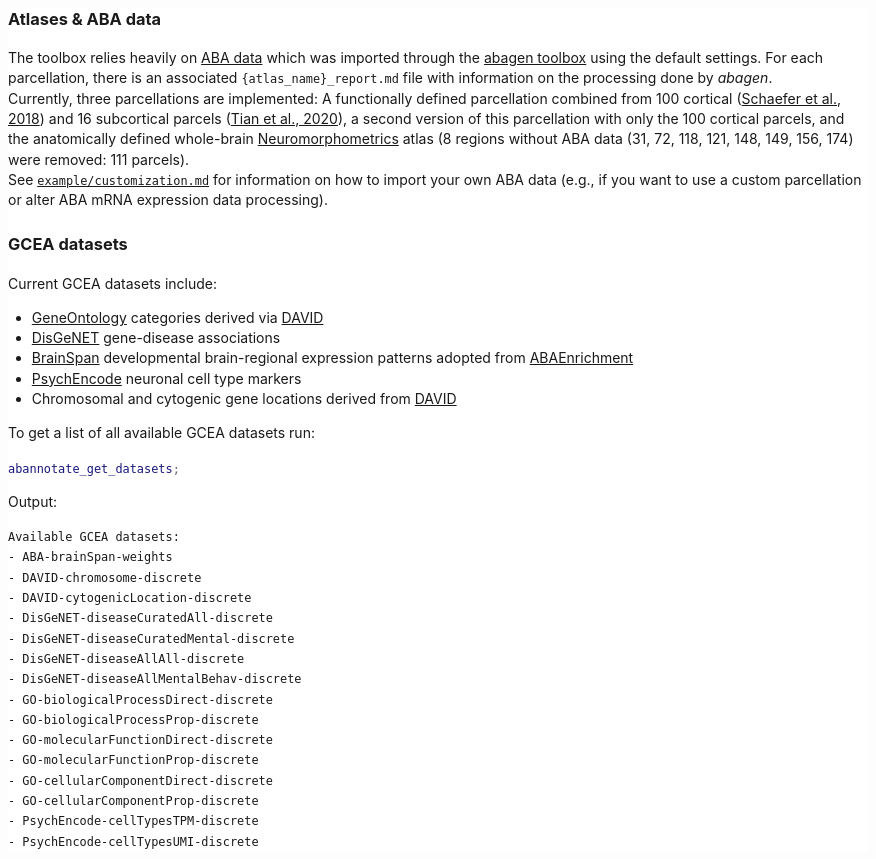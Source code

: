 ### <a name="datasets_atlas"></a>Atlases & ABA data

The toolbox relies heavily on [ABA data](https://portal.brain-map.org/) which was imported through the [abagen toolbox](https://abagen.readthedocs.io/) using the default settings. For each parcellation, there is an associated `{atlas_name}_report.md` file with information on the processing done by *abagen*.  
Currently, three parcellations are implemented: A functionally defined parcellation combined from 100 cortical ([Schaefer et al., 2018](https://doi.org/10.1093/cercor/bhx179)) and 16 subcortical parcels ([Tian et al., 2020](https://doi.org/10.1038/s41593-020-00711-6)), a second version of this parcellation with only the 100 cortical parcels, and the anatomically defined whole-brain [Neuromorphometrics](http://www.neuromorphometrics.com/) atlas (8 regions without ABA data (31, 72, 118, 121, 148, 149, 156, 174) were removed: 111 parcels).  
See [`example/customization.md`](example/example_customization.md#Use-a-custom-parcellation-and-generate-an-ABA-dataset-to-use-for-GCEA) for information on how to import your own ABA data (e.g., if you want to use a custom parcellation or alter ABA mRNA expression data processing).

### <a name="datasets_gcea"></a>GCEA datasets

Current GCEA datasets include: 

- [GeneOntology](http://geneontology.org/) categories derived via [DAVID](https://david.ncifcrf.gov/)
- [DisGeNET](https://www.disgenet.org/downloads) gene-disease associations
- [BrainSpan](https://www.brainspan.org/) developmental brain-regional expression patterns adopted from [ABAEnrichment](http://bioconductor.org/packages/release/data/experiment/html/ABAData.html)
- [PsychEncode](http://resource.psychencode.org/) neuronal cell type markers  
- Chromosomal and cytogenic gene locations derived from [DAVID](https://david.ncifcrf.gov/)

To get a list of all available GCEA datasets run:
 
```matlab
abannotate_get_datasets;
```

Output: 

```
Available GCEA datasets:
- ABA-brainSpan-weights
- DAVID-chromosome-discrete
- DAVID-cytogenicLocation-discrete
- DisGeNET-diseaseCuratedAll-discrete
- DisGeNET-diseaseCuratedMental-discrete
- DisGeNET-diseaseAllAll-discrete
- DisGeNET-diseaseAllMentalBehav-discrete
- GO-biologicalProcessDirect-discrete
- GO-biologicalProcessProp-discrete
- GO-molecularFunctionDirect-discrete
- GO-molecularFunctionProp-discrete
- GO-cellularComponentDirect-discrete
- GO-cellularComponentProp-discrete
- PsychEncode-cellTypesTPM-discrete
- PsychEncode-cellTypesUMI-discrete
```
